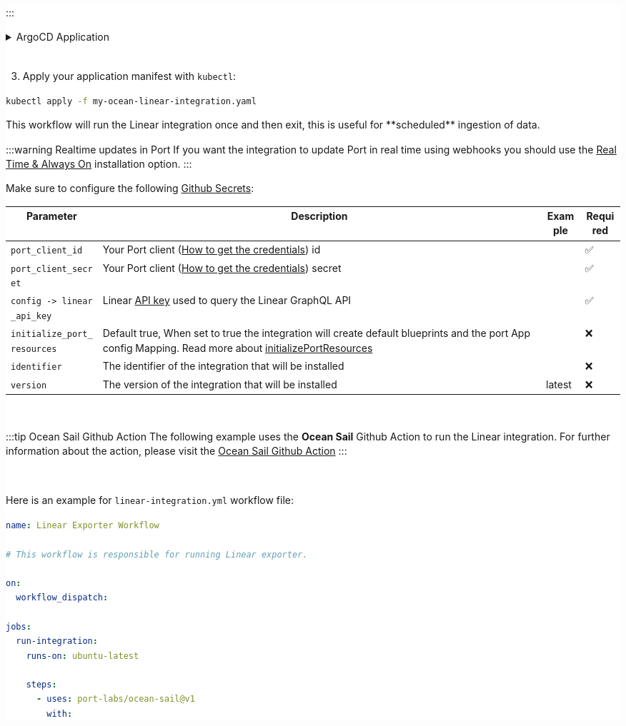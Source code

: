 :::

<details><summary>ArgoCD Application</summary></details>
<br/>

3. Apply your application manifest with `kubectl`:

```bash
kubectl apply -f my-ocean-linear-integration.yaml
```

</TabItem>
</Tabs>

</TabItem>

<TabItem value="one-time" label="Scheduled">

  <Tabs groupId="cicd-method" queryString="cicd-method">
  <TabItem value="github" label="GitHub">
This workflow will run the Linear integration once and then exit, this is useful for **scheduled** ingestion of data.

:::warning Realtime updates in Port
If you want the integration to update Port in real time using webhooks you should use the [Real Time & Always On](?installation-methods=real-time-always-on#installation) installation option.
:::

Make sure to configure the following [Github Secrets](https://docs.github.com/en/actions/security-guides/using-secrets-in-github-actions):

| Parameter                        | Description                                                                                                                                                                                                                                                                              | Example                       | Required |
|----------------------------------|------------------------------------------------------------------------------------------------------------------------------------------------------------------------------------------------------------------------------------------------------------------------------------------|-------------------------------|----------|
| `port_client_id`                 | Your Port client ([How to get the credentials](https://docs.getport.io/build-your-software-catalog/custom-integration/api/#find-your-port-credentials)) id                                                                                                                               |                               | ✅        |
| `port_client_secret`             | Your Port client ([How to get the credentials](https://docs.getport.io/build-your-software-catalog/custom-integration/api/#find-your-port-credentials)) secret                                                                                                                           |                               | ✅        |
| `config -> linear_api_key` | Linear [API key](https://developers.linear.app/docs/graphql/working-with-the-graphql-api#personal-api-keys) used to query the Linear GraphQL API                                                                                                                                                                                                                                                 |               | ✅        |
| `initialize_port_resources`      | Default true, When set to true the integration will create default blueprints and the port App config Mapping. Read more about [initializePortResources](https://ocean.getport.io/develop-an-integration/integration-configuration/#initializeportresources---initialize-port-resources) |                               | ❌        |
| `identifier`                     | The identifier of the integration that will be installed                                                                                                                                                                                                                                 |                               | ❌        |
| `version`                        | The version of the integration that will be installed                                                                                                                                                                                                                                    | latest                        | ❌        |`

<br/>

:::tip Ocean Sail Github Action
The following example uses the **Ocean Sail** Github Action to run the Linear integration.
For further information about the action, please visit the [Ocean Sail Github Action](https://github.com/marketplace/actions/ocean-sail)
:::

<br/>

Here is an example for `linear-integration.yml` workflow file:

```yaml showLineNumbers
name: Linear Exporter Workflow

# This workflow is responsible for running Linear exporter.

on:
  workflow_dispatch:

jobs:
  run-integration:
    runs-on: ubuntu-latest

    steps:
      - uses: port-labs/ocean-sail@v1
        with:
```